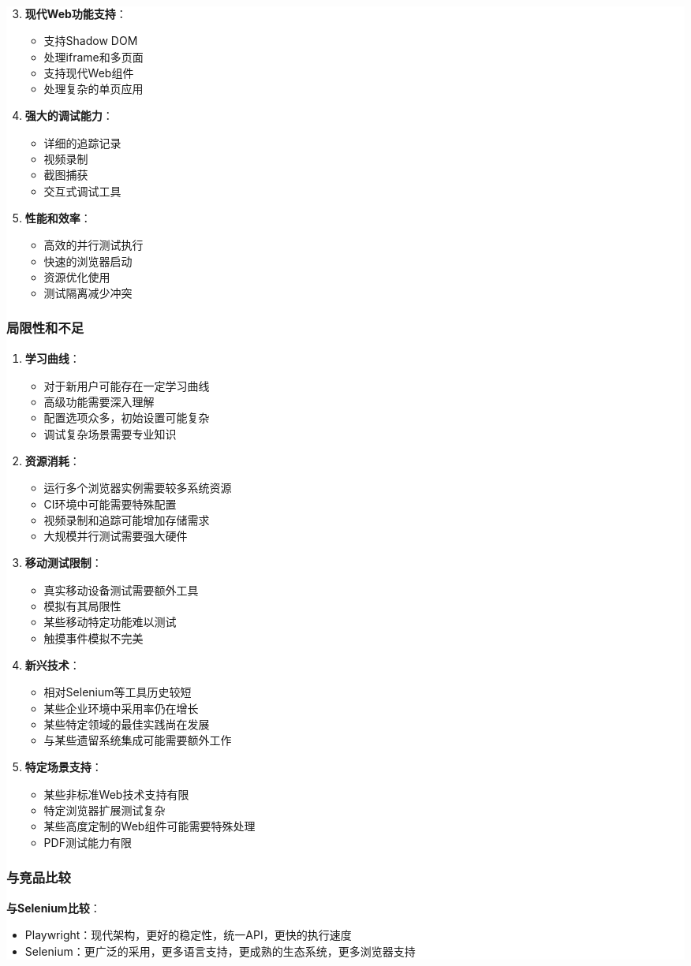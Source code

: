 3. **现代Web功能支持**：
   - 支持Shadow DOM
   - 处理iframe和多页面
   - 支持现代Web组件
   - 处理复杂的单页应用

4. **强大的调试能力**：
   - 详细的追踪记录
   - 视频录制
   - 截图捕获
   - 交互式调试工具

5. **性能和效率**：
   - 高效的并行测试执行
   - 快速的浏览器启动
   - 资源优化使用
   - 测试隔离减少冲突

### 局限性和不足

1. **学习曲线**：
   - 对于新用户可能存在一定学习曲线
   - 高级功能需要深入理解
   - 配置选项众多，初始设置可能复杂
   - 调试复杂场景需要专业知识

2. **资源消耗**：
   - 运行多个浏览器实例需要较多系统资源
   - CI环境中可能需要特殊配置
   - 视频录制和追踪可能增加存储需求
   - 大规模并行测试需要强大硬件

3. **移动测试限制**：
   - 真实移动设备测试需要额外工具
   - 模拟有其局限性
   - 某些移动特定功能难以测试
   - 触摸事件模拟不完美

4. **新兴技术**：
   - 相对Selenium等工具历史较短
   - 某些企业环境中采用率仍在增长
   - 某些特定领域的最佳实践尚在发展
   - 与某些遗留系统集成可能需要额外工作

5. **特定场景支持**：
   - 某些非标准Web技术支持有限
   - 特定浏览器扩展测试复杂
   - 某些高度定制的Web组件可能需要特殊处理
   - PDF测试能力有限

### 与竞品比较

**与Selenium比较**：
- Playwright：现代架构，更好的稳定性，统一API，更快的执行速度
- Selenium：更广泛的采用，更多语言支持，更成熟的生态系统，更多浏览器支持
